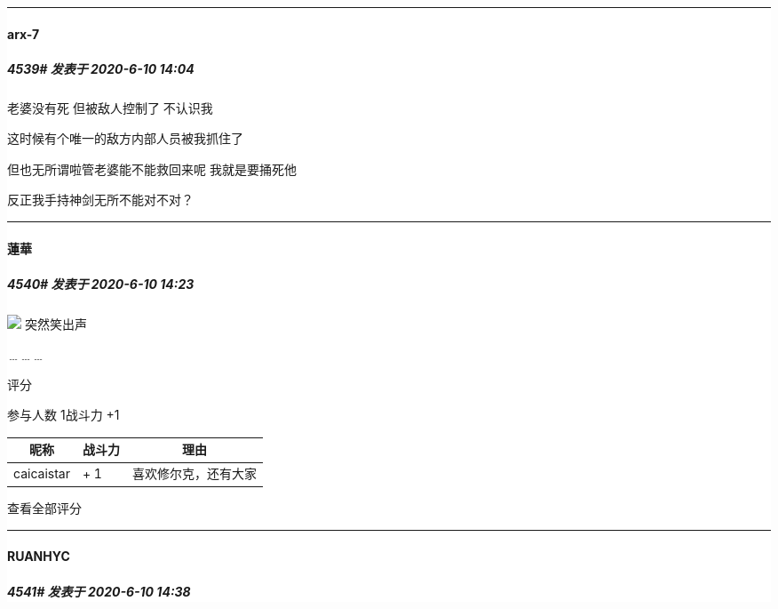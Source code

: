 



-----

####  arx-7  
##### 4539#       发表于 2020-6-10 14:04




老婆没有死 但被敌人控制了 不认识我 

这时候有个唯一的敌方内部人员被我抓住了

但也无所谓啦管老婆能不能救回来呢 我就是要捅死他

反正我手持神剑无所不能对不对？







-----

####  蓮華  
##### 4540#       发表于 2020-6-10 14:23



<img src="https://i.loli.net/2020/06/10/s1hyQXqSdI9Ka2A.jpg" referrerpolicy="no-referrer">
突然笑出声



﹍﹍﹍

评分





 参与人数 1战斗力 +1

|昵称|战斗力|理由|
|----|---|---|
| caicaistar| + 1|喜欢修尔克，还有大家|



查看全部评分






-----

####  RUANHYC  
##### 4541#       发表于 2020-6-10 14:38

